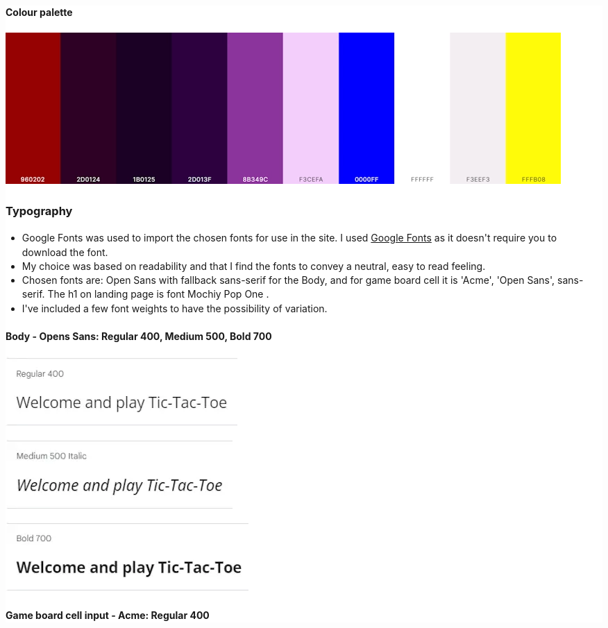 #### Colour palette

 ![x](/documentation/doc-images/colour-palette.webp)

### Typography

* Google Fonts was used to import the chosen fonts for use in the site. I used [Google Fonts](https://fonts.google.com/) as it doesn't require you to download the font.
* My choice was based on readability and that I find the fonts to convey a neutral, easy to read feeling.
* Chosen fonts are: Open Sans with fallback sans-serif for the Body, and for game board cell it is 'Acme', 'Open Sans', sans-serif. The h1 on landing page is font Mochiy Pop One  .
* I've included a few font weights to have the possibility of variation.

#### Body - Opens Sans: Regular 400, Medium 500, Bold 700

![x](/documentation/doc-images/opensans-400.webp)

![x](/documentation/doc-images/opensans-m500.webp)

![x](/documentation/doc-images/opensans-b700.webp)

#### Game board cell input - Acme: Regular 400
